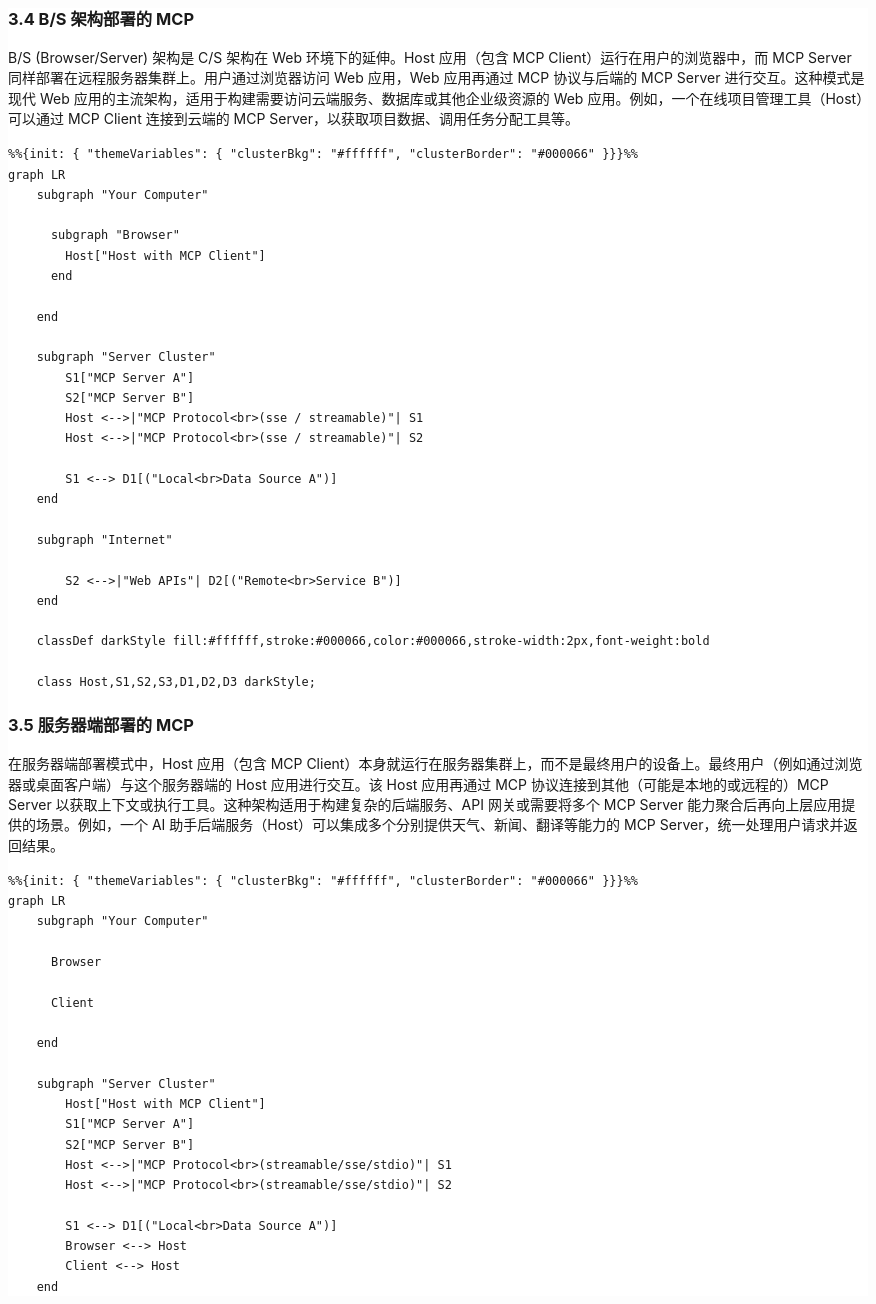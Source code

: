 ### 3.4 B/S 架构部署的 MCP

B/S (Browser/Server) 架构是 C/S 架构在 Web 环境下的延伸。Host 应用（包含 MCP Client）运行在用户的浏览器中，而 MCP Server 同样部署在远程服务器集群上。用户通过浏览器访问 Web 应用，Web 应用再通过 MCP 协议与后端的 MCP Server 进行交互。这种模式是现代 Web 应用的主流架构，适用于构建需要访问云端服务、数据库或其他企业级资源的 Web 应用。例如，一个在线项目管理工具（Host）可以通过 MCP Client 连接到云端的 MCP Server，以获取项目数据、调用任务分配工具等。

```mermaid
%%{init: { "themeVariables": { "clusterBkg": "#ffffff", "clusterBorder": "#000066" }}}%%
graph LR
    subgraph "Your Computer"

      subgraph "Browser"
        Host["Host with MCP Client"]
      end

    end

    subgraph "Server Cluster"
        S1["MCP Server A"]
        S2["MCP Server B"]
        Host <-->|"MCP Protocol<br>(sse / streamable)"| S1
        Host <-->|"MCP Protocol<br>(sse / streamable)"| S2

        S1 <--> D1[("Local<br>Data Source A")]
    end

    subgraph "Internet"

        S2 <-->|"Web APIs"| D2[("Remote<br>Service B")]
    end

    classDef darkStyle fill:#ffffff,stroke:#000066,color:#000066,stroke-width:2px,font-weight:bold

    class Host,S1,S2,S3,D1,D2,D3 darkStyle;
```

### 3.5 服务器端部署的 MCP

在服务器端部署模式中，Host 应用（包含 MCP Client）本身就运行在服务器集群上，而不是最终用户的设备上。最终用户（例如通过浏览器或桌面客户端）与这个服务器端的 Host 应用进行交互。该 Host 应用再通过 MCP 协议连接到其他（可能是本地的或远程的）MCP Server 以获取上下文或执行工具。这种架构适用于构建复杂的后端服务、API 网关或需要将多个 MCP Server 能力聚合后再向上层应用提供的场景。例如，一个 AI 助手后端服务（Host）可以集成多个分别提供天气、新闻、翻译等能力的 MCP Server，统一处理用户请求并返回结果。

```mermaid
%%{init: { "themeVariables": { "clusterBkg": "#ffffff", "clusterBorder": "#000066" }}}%%
graph LR
    subgraph "Your Computer"

      Browser

      Client

    end

    subgraph "Server Cluster"
        Host["Host with MCP Client"]
        S1["MCP Server A"]
        S2["MCP Server B"]
        Host <-->|"MCP Protocol<br>(streamable/sse/stdio)"| S1
        Host <-->|"MCP Protocol<br>(streamable/sse/stdio)"| S2

        S1 <--> D1[("Local<br>Data Source A")]
        Browser <--> Host
        Client <--> Host
    end

```